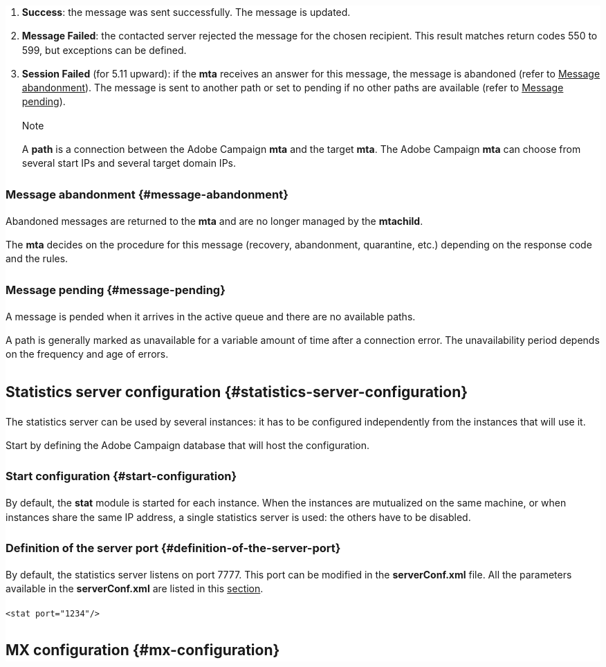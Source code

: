 1. **Success**: the message was sent successfully. The message is updated.
1. **Message Failed**: the contacted server rejected the message for the chosen recipient. This result matches return codes 550 to 599, but exceptions can be defined.
1. **Session Failed** (for 5.11 upward): if the **mta** receives an answer for this message, the message is abandoned (refer to [Message abandonment](#message-abandonment)). The message is sent to another path or set to pending if no other paths are available (refer to [Message pending](#message-pending)).

   >[!NOTE]
   >
   >A **path** is a connection between the Adobe Campaign **mta** and the target **mta**. The Adobe Campaign **mta** can choose from several start IPs and several target domain IPs.

### Message abandonment {#message-abandonment}

Abandoned messages are returned to the **mta** and are no longer managed by the **mtachild**.

The **mta** decides on the procedure for this message (recovery, abandonment, quarantine, etc.) depending on the response code and the rules.

### Message pending {#message-pending}

A message is pended when it arrives in the active queue and there are no available paths.

A path is generally marked as unavailable for a variable amount of time after a connection error. The unavailability period depends on the frequency and age of errors.

## Statistics server configuration {#statistics-server-configuration}

The statistics server can be used by several instances: it has to be configured independently from the instances that will use it.

Start by defining the Adobe Campaign database that will host the configuration.

### Start configuration {#start-configuration}

By default, the **stat** module is started for each instance. When the instances are mutualized on the same machine, or when instances share the same IP address, a single statistics server is used: the others have to be disabled.

### Definition of the server port {#definition-of-the-server-port}

By default, the statistics server listens on port 7777. This port can be modified in the **serverConf.xml** file. All the parameters available in the **serverConf.xml** are listed in this [section](../../installation/using/the-server-configuration-file.md).

```
<stat port="1234"/>
```

## MX configuration {#mx-configuration}
